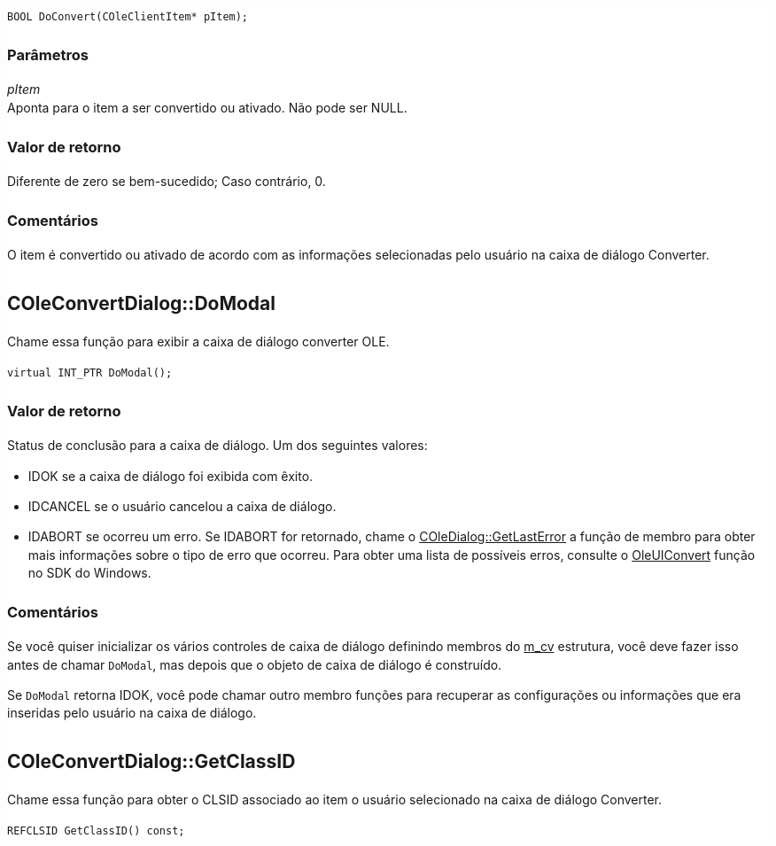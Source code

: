 ```
BOOL DoConvert(COleClientItem* pItem);
```

### <a name="parameters"></a>Parâmetros

*pItem*<br/>
Aponta para o item a ser convertido ou ativado. Não pode ser NULL.

### <a name="return-value"></a>Valor de retorno

Diferente de zero se bem-sucedido; Caso contrário, 0.

### <a name="remarks"></a>Comentários

O item é convertido ou ativado de acordo com as informações selecionadas pelo usuário na caixa de diálogo Converter.

##  <a name="domodal"></a>  COleConvertDialog::DoModal

Chame essa função para exibir a caixa de diálogo converter OLE.

```
virtual INT_PTR DoModal();
```

### <a name="return-value"></a>Valor de retorno

Status de conclusão para a caixa de diálogo. Um dos seguintes valores:

- IDOK se a caixa de diálogo foi exibida com êxito.

- IDCANCEL se o usuário cancelou a caixa de diálogo.

- IDABORT se ocorreu um erro. Se IDABORT for retornado, chame o [COleDialog::GetLastError](../../mfc/reference/coledialog-class.md#getlasterror) a função de membro para obter mais informações sobre o tipo de erro que ocorreu. Para obter uma lista de possíveis erros, consulte o [OleUIConvert](/windows/desktop/api/oledlg/nf-oledlg-oleuiconverta) função no SDK do Windows.

### <a name="remarks"></a>Comentários

Se você quiser inicializar os vários controles de caixa de diálogo definindo membros do [m_cv](#m_cv) estrutura, você deve fazer isso antes de chamar `DoModal`, mas depois que o objeto de caixa de diálogo é construído.

Se `DoModal` retorna IDOK, você pode chamar outro membro funções para recuperar as configurações ou informações que era inseridas pelo usuário na caixa de diálogo.

##  <a name="getclassid"></a>  COleConvertDialog::GetClassID

Chame essa função para obter o CLSID associado ao item o usuário selecionado na caixa de diálogo Converter.

```
REFCLSID GetClassID() const;
```
